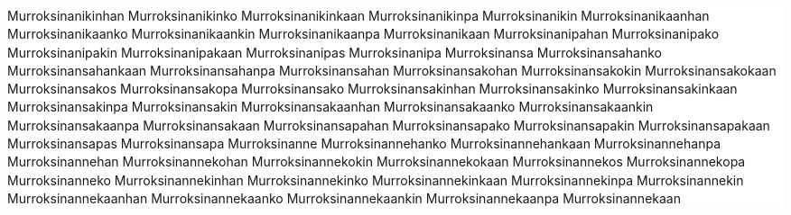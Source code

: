 Murroksinanikinhan
Murroksinanikinko
Murroksinanikinkaan
Murroksinanikinpa
Murroksinanikin
Murroksinanikaanhan
Murroksinanikaanko
Murroksinanikaankin
Murroksinanikaanpa
Murroksinanikaan
Murroksinanipahan
Murroksinanipako
Murroksinanipakin
Murroksinanipakaan
Murroksinanipas
Murroksinanipa
Murroksinansa
Murroksinansahanko
Murroksinansahankaan
Murroksinansahanpa
Murroksinansahan
Murroksinansakohan
Murroksinansakokin
Murroksinansakokaan
Murroksinansakos
Murroksinansakopa
Murroksinansako
Murroksinansakinhan
Murroksinansakinko
Murroksinansakinkaan
Murroksinansakinpa
Murroksinansakin
Murroksinansakaanhan
Murroksinansakaanko
Murroksinansakaankin
Murroksinansakaanpa
Murroksinansakaan
Murroksinansapahan
Murroksinansapako
Murroksinansapakin
Murroksinansapakaan
Murroksinansapas
Murroksinansapa
Murroksinanne
Murroksinannehanko
Murroksinannehankaan
Murroksinannehanpa
Murroksinannehan
Murroksinannekohan
Murroksinannekokin
Murroksinannekokaan
Murroksinannekos
Murroksinannekopa
Murroksinanneko
Murroksinannekinhan
Murroksinannekinko
Murroksinannekinkaan
Murroksinannekinpa
Murroksinannekin
Murroksinannekaanhan
Murroksinannekaanko
Murroksinannekaankin
Murroksinannekaanpa
Murroksinannekaan
